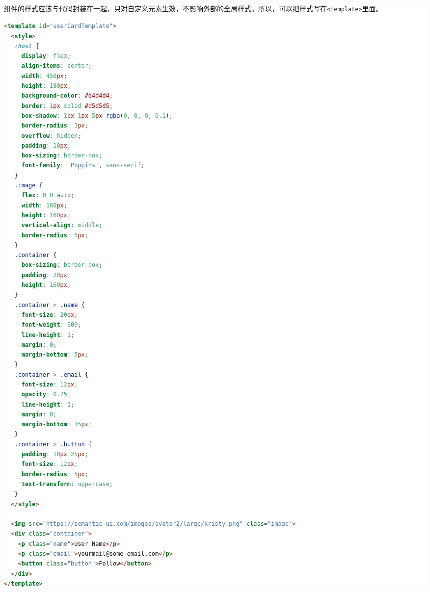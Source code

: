 组件的样式应该与代码封装在一起，只对自定义元素生效，不影响外部的全局样式。所以，可以把样式写在`<template>`里面。

```html
<template id="userCardTemplate">
  <style>
   :host {
     display: flex;
     align-items: center;
     width: 450px;
     height: 180px;
     background-color: #d4d4d4;
     border: 1px solid #d5d5d5;
     box-shadow: 1px 1px 5px rgba(0, 0, 0, 0.1);
     border-radius: 3px;
     overflow: hidden;
     padding: 10px;
     box-sizing: border-box;
     font-family: 'Poppins', sans-serif;
   }
   .image {
     flex: 0 0 auto;
     width: 160px;
     height: 160px;
     vertical-align: middle;
     border-radius: 5px;
   }
   .container {
     box-sizing: border-box;
     padding: 20px;
     height: 160px;
   }
   .container > .name {
     font-size: 20px;
     font-weight: 600;
     line-height: 1;
     margin: 0;
     margin-bottom: 5px;
   }
   .container > .email {
     font-size: 12px;
     opacity: 0.75;
     line-height: 1;
     margin: 0;
     margin-bottom: 15px;
   }
   .container > .button {
     padding: 10px 25px;
     font-size: 12px;
     border-radius: 5px;
     text-transform: uppercase;
   }
  </style>

  <img src="https://semantic-ui.com/images/avatar2/large/kristy.png" class="image">
  <div class="container">
    <p class="name">User Name</p>
    <p class="email">yourmail@some-email.com</p>
    <button class="button">Follow</button>
  </div>
</template>
```
